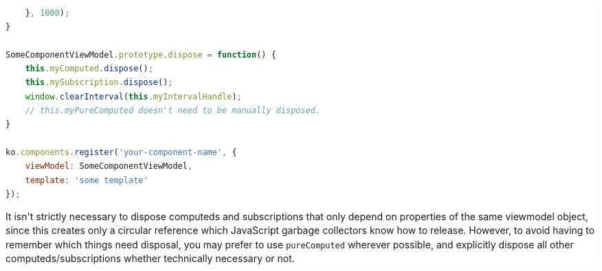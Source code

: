 ```javascript
    }, 1000);
}

SomeComponentViewModel.prototype.dispose = function() {
    this.myComputed.dispose();
    this.mySubscription.dispose();
    window.clearInterval(this.myIntervalHandle);
    // this.myPureComputed doesn't need to be manually disposed.
}

ko.components.register('your-component-name', {
    viewModel: SomeComponentViewModel,
    template: 'some template'
});
```

It isn't strictly necessary to dispose computeds and subscriptions that only depend on properties of the same viewmodel object, since this creates only a circular reference which JavaScript garbage collectors know how to release. However, to avoid having to remember which things need disposal, you may prefer to use `pureComputed` wherever possible, and explicitly dispose all other computeds/subscriptions whether technically necessary or not.
